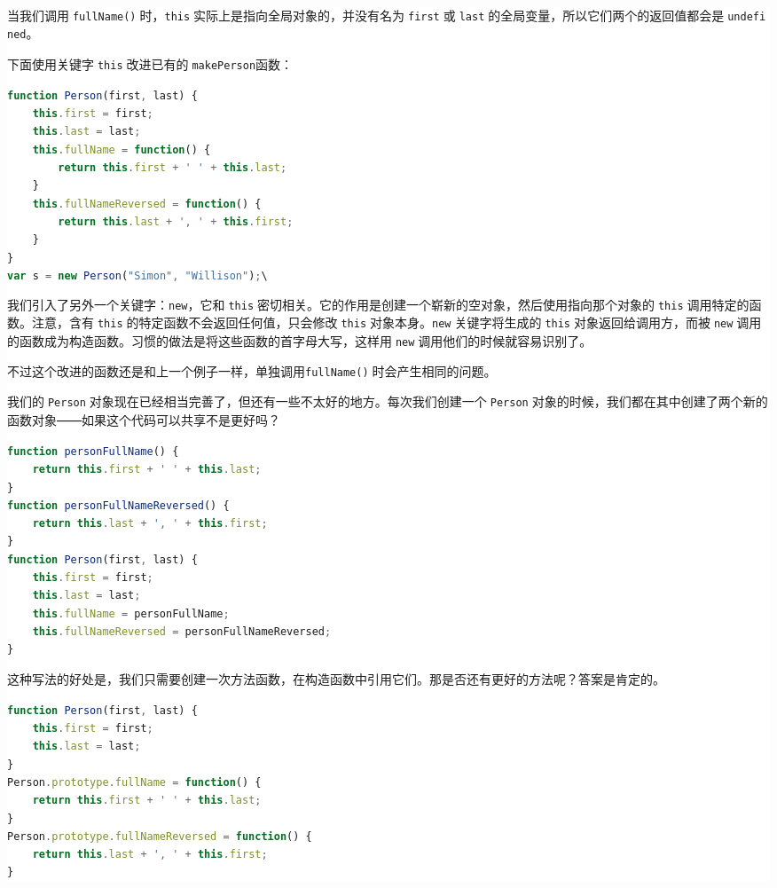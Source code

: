 当我们调用 `fullName()` 时，`this` 实际上是指向全局对象的，并没有名为 `first` 或 `last` 的全局变量，所以它们两个的返回值都会是 `undefined`。

下面使用关键字 `this` 改进已有的 `makePerson`函数：

```javascript
function Person(first, last) {
    this.first = first;
    this.last = last;
    this.fullName = function() {
        return this.first + ' ' + this.last;
    }
    this.fullNameReversed = function() {
        return this.last + ', ' + this.first;
    }
}
var s = new Person("Simon", "Willison");\
```

我们引入了另外一个关键字：`new`，它和 `this` 密切相关。它的作用是创建一个崭新的空对象，然后使用指向那个对象的 `this` 调用特定的函数。注意，含有 `this` 的特定函数不会返回任何值，只会修改 `this` 对象本身。`new` 关键字将生成的 `this` 对象返回给调用方，而被 `new` 调用的函数成为构造函数。习惯的做法是将这些函数的首字母大写，这样用 `new` 调用他们的时候就容易识别了。

不过这个改进的函数还是和上一个例子一样，单独调用`fullName()` 时会产生相同的问题。

我们的 `Person` 对象现在已经相当完善了，但还有一些不太好的地方。每次我们创建一个 `Person` 对象的时候，我们都在其中创建了两个新的函数对象——如果这个代码可以共享不是更好吗？

```javascript
function personFullName() {
    return this.first + ' ' + this.last;
}
function personFullNameReversed() {
    return this.last + ', ' + this.first;
}
function Person(first, last) {
    this.first = first;
    this.last = last;
    this.fullName = personFullName;
    this.fullNameReversed = personFullNameReversed;
}
```

这种写法的好处是，我们只需要创建一次方法函数，在构造函数中引用它们。那是否还有更好的方法呢？答案是肯定的。

```javascript
function Person(first, last) {
    this.first = first;
    this.last = last;
}
Person.prototype.fullName = function() {
    return this.first + ' ' + this.last;
}
Person.prototype.fullNameReversed = function() {
    return this.last + ', ' + this.first;
}
```
